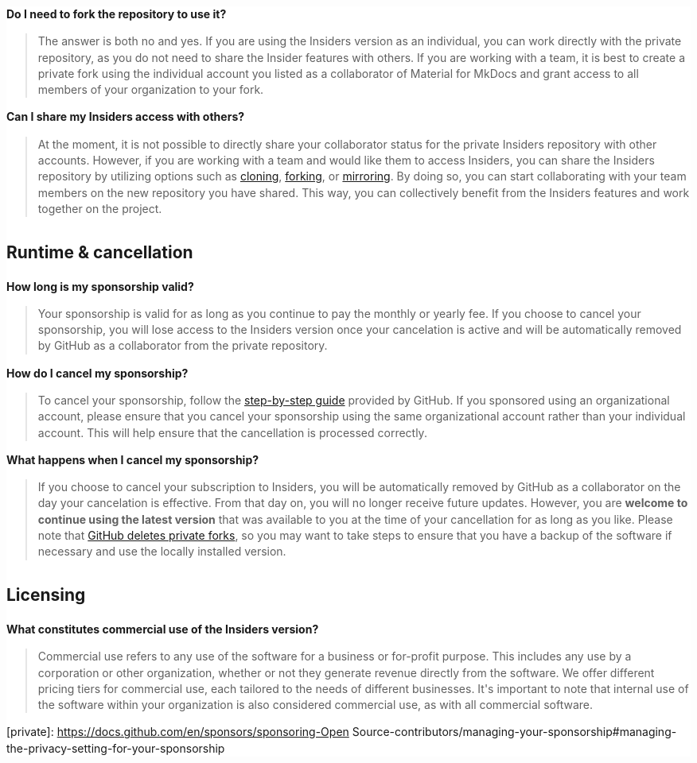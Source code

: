 __Do I need to fork the repository to use it?__
> The answer is both no and yes. If you are using the Insiders version as an 
individual, you can work directly with the private repository, as you do not 
need to share the Insider features with others. If you are working with a team, 
it is best to create a private fork using the individual account you listed as a 
collaborator of Material for MkDocs and grant access to all members of your 
organization to your fork.

__Can I share my Insiders access with others?__
> At the moment, it is not possible to directly share your collaborator status 
for the private Insiders repository with other accounts. However, if you are 
working with a team and would like them to access Insiders, you can share the 
Insiders repository by utilizing options such as [cloning], [forking], or 
[mirroring]. By doing so, you can start collaborating with your team members on 
the new repository you have shared. This way, you can collectively benefit 
from the Insiders features and work together on the project.

  [cloning]: https://docs.github.com/en/repositories/creating-and-managing-repositories/cloning-a-repository
  [forking]: https://docs.github.com/en/get-started/quickstart/fork-a-repo
  [mirroring]: https://docs.github.com/en/repositories/creating-and-managing-repositories/duplicating-a-repository


## Runtime & cancellation	

__How long is my sponsorship valid?__
> Your sponsorship is valid for as long as you continue to pay the monthly or 
yearly fee. If you choose to cancel your sponsorship, you will lose access to 
the Insiders version once your cancelation is active and will be automatically 
removed by GitHub as a collaborator from the private repository. 

__How do I cancel my sponsorship?__
> To cancel your sponsorship, follow the [step-by-step guide] provided by GitHub. 
If you sponsored using an organizational account, please ensure that you cancel 
your sponsorship using the same organizational account rather than your 
individual account. This will help ensure that the cancellation is processed 
correctly.

  [step-by-step guide]: https://docs.github.com/en/billing/managing-billing-for-github-sponsors/downgrading-a-sponsorship

__What happens when I cancel my sponsorship?__
> If you choose to cancel your subscription to Insiders, you will be 
automatically removed by GitHub as a collaborator on the day your cancelation is 
effective. From that day on, you will no longer receive future updates. However, 
you are __welcome to continue using the latest version__ that was available to 
you at the time of your cancellation for as long as you like. Please note that 
[GitHub deletes private forks], so you may want to take steps to ensure that you 
have a backup of the software if necessary and use the locally installed version.

  [GitHub deletes private forks]: https://docs.github.com/en/account-and-profile/setting-up-and-managing-your-personal-account-on-github/managing-access-to-your-personal-repositories/removing-a-collaborator-from-a-personal-repository#deleting-forks-of-private-repositories



## Licensing	

__What constitutes commercial use of the Insiders version?__
> Commercial use refers to any use of the software for a business or for-profit 
purpose. This includes any use by a corporation or other organization, whether 
or not they generate revenue directly from the software. We offer different 
pricing tiers for commercial use, each tailored to the needs of different 
businesses. It's important to note that internal use of the software within your 
organization is also considered commercial use, as with all commercial software.


  [discussion board]: https://github.com/squidfunk/mkdocs-material/discussions/new/chooses
  [Insiders]: ../insiders/index.md
  [Insiders page]: ../insiders/index.md#whats-in-it-for-me
  [$15]: https://github.com/sponsors/squidfunk/sponsorships?tier_id=210638
  [Ko-fi]: https://ko-fi.com/squidfunk
  [GitHub Sponsors]: https://github.com/sponsors
  [GitHub no longer supports PayPal]: https://github.blog/changelog/2023-01-23-github-sponsors-will-stop-supporting-paypal/
  [our sponsors' page]: https://github.com/sponsors/squidfunk/
  [billing cycle]: https://docs.github.com/en/github/setting-up-and-managing-billing-and-payments-on-github/changing-the-duration-of-your-billing-cycle
  [GitHub]: https://github.com/sponsors/squidfunk/
  [our sponsoring page]: https://github.com/sponsors/squidfunk?metadata_origin=docs
  [overview of these sponsoring goals]: ../insiders/index.md#goals
  [initiate a new discussion]: https://github.com/squidfunk/mkdocs-material/discussions/new/chooses
  [upgrade your sponsorship]: https://docs.github.com/en/billing/managing-billing-for-github-sponsors/upgrading-a-sponsorship
[MIT license]: ../license.md
  [configuration inheritance]: https://www.mkdocs.org/user-guide/configuration/#configuration-inheritance
  [getting started guide]: ../insiders/getting-started.md#caveats
  [Annotations]: ../reference/annotations.md?h=anno#annotations
  [Card grids]: ../reference/grids.md?h=grids#using-card-grids
  [discussion board]: https://github.com/squidfunk/mkdocs-material/discussions
  [issue tracker]: https://github.com/squidfunk/mkdocs-material/issues
  [list of premium sponsors]: https://github.com/squidfunk/mkdocs-material#user-content-premium-sponsors
  [private]: https://docs.github.com/en/sponsors/sponsoring-Open Source-contributors/managing-your-sponsorship#managing-the-privacy-setting-for-your-sponsorship